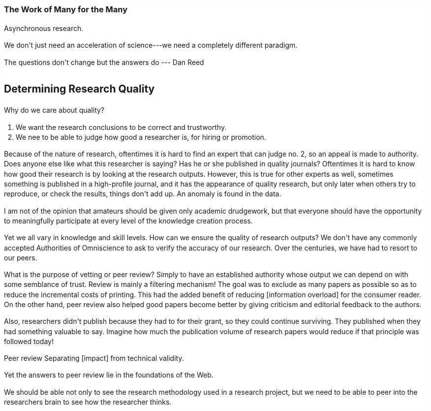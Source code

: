 ### The Work of Many for the Many

Asynchronous research.

We don't just need an acceleration of science---we need a completely different
paradigm.

The questions don't change but the answers do
--- Dan Reed

## Determining Research Quality

Why do we care about quality?

1. We want the research conclusions to be correct and trustworthy.
2. We nee to be able to judge how good a researcher is, for hiring or
   promotion.

Because of the nature of research, oftentimes it is hard to find an expert that
can judge no. 2, so an appeal is made to authority. Does anyone else like what
this researcher is saying? Has he or she published in quality journals?
Oftentimes it is hard to know how good their research is by looking at the
research outputs. However, this is true for other experts as well, sometimes
something is published in a high-profile journal, and it has the appearance of
quality research, but only later when others try to reproduce, or check the
results, things don't add up. An anomaly is found in the data.

I am not of the opinion that amateurs should be given only academic drudgework,
but that everyone should have the opportunity to meaningfully participate at
every level of the knowledge creation process.

Yet we all vary in knowledge and skill levels. How can we ensure the quality of
research outputs? We don't have any commonly accepted Authorities of
Omniscience to ask to verify the accuracy of our research. Over the centuries,
we have had to resort to our peers.

What is the purpose of vetting or peer review? Simply to have an established
authority whose output we can depend on with some semblance of trust. Review is
mainly a filtering mechanism! The goal was to exclude as many papers as
possible so as to reduce the incremental costs of printing. This had the added
benefit of reducing [information overload] for the consumer reader. On the
other hand, peer review also helped good papers become better by giving
criticism and editorial feedback to the authors.

Also, researchers didn't publish because they had to for their grant, so they
could continue surviving. They published when they had something valuable to
say. Imagine how much the publication volume of research papers would reduce if
that principle was followed today!

Peer review Separating [impact] from technical validity.

Yet the answers to peer review lie in the foundations of the Web.

We should be able not only to see the research methodology used in a research
project, but we need to be able to peer into the researchers brain to see how
the researcher thinks.


[^utopia]: Such as [Utopia Documents](http://utopiadocs.com/).
[^colquhoun]: <http://www.michaeleisen.org/blog/?p=694#comment-359363>
[clarity]: </research/#sec:clarity> "Pentandra → The Future of Research → Clarity"
[context]: </research/#sec:context> "Pentandra → The Future of Research → Context"
[clearly show]: </research/#p[RsbOsr],h[RsbOsr,3]> "The Future of Research → Clarity (part of)"
[obama_directive]: http://www.whitehouse.gov/blog/2013/02/22/expanding-public-access-results-federally-funded-research
[oa_week]: http://openaccessweek.org/ "A global event promoting Open Access as a new norm in scholarship and research"
[truckers_parable]: /blog/a-social-business/#p[IhSApb],h[IhSApb,4]
[velvet_rope]: http://gigaom.com/2012/03/26/dont-build-a-paywall-create-a-velvet-rope-instead/
[arc]: http://chronicle.com/blogs/wiredcampus/the-australian-research-councils-new-leader-opens-up/40276
[PubMed]: http://www.ncbi.nlm.nih.gov/pmc/ "PubMed Central"
[FRPAA]: http://en.wikipedia.org/wiki/Federal_Research_Public_Access_Act
[FRPAA-legal]: <http://thomas.loc.gov/cgi-bin/query/z?c112:H.R.4004:>
[white_house]: https://petitions.whitehouse.gov/petition/require-free-access-over-internet-scientific-journal-articles-arising-taxpayer-funded-research/wDX82FLQ
[clothesline]: http://www.edge.org/conversation/-39the-clothesline-paradox-39-
[public_access]: http://www.nytimes.com/2012/09/27/us/budget-cuts-to-limit-public-access-to-georgia-archives.html?_r=0#p[WohFyo],h[WohFyo,1]
[hypertext]: http://aworkinglibrary.com/writing/hypertext-as-an-agent-of-change/
[press_agent]: http://www.amazon.com/Printing-Press-Agent-Change-Volumes/dp/0521299551
[febvre]: http://www.amazon.com/The-Coming-Book-Printing-1450-1800/dp/1859841082
[iterative]: <http://en.wikipedia.org/wiki/Iterative_and_incremental_development>
[waterfall model]: http://en.wikipedia.org/wiki/Waterfall_model
[research data]: </research/process/#p[DirGaf],h[DirGaf,1,2,DciDce,1]>
[ssd]: <http://www.nytimes.com/2012/10/09/us/social-security-death-record-limits-hinder-researchers.html?_r=2#p[MJsMJs],h[MJsMJs]>
[RWA]: <http://thomas.loc.gov/cgi-bin/bdquery/z?d112:HR03699:@@@L&summ2=m&>
[elsevier_RWA]: <http://www.elsevier.com/wps/find/intro.cws_home/newmessagerwa>
[football]: <http://www.bizjournals.com/atlanta/print-edition/2012/05/11/atlantas-proposed-new-football.html?page=all>
[hopes]: <http://www.nature.com/news/europe-joins-uk-open-access-bid-1.11022>
[nih policy]: <http://publicaccess.nih.gov/policy.htm>
[PhD Comics]: <http://www.phdcomics.com/tv/>
[technological core]: <http://techcrunch.com/2013/04/06/clayton-christensen-talks-venture-capital-crowd-funding-and-how-to-measure-your-life/>
[Clayton Christensen]: http://www.claytonchristensen.com/
[illuminated]: <http://en.wikipedia.org/wiki/Illuminated_manuscript> "Illuminated Manuscript on Wikipedia"
[booktext]: http://shikan.org/bjones/Books/booktext.html
[mission]: </company/#sec:mission> "Pentandra → Our Mission"
[scientific priority]: http://en.wikipedia.org/wiki/Scientific_priority
[lone genius]: http://en.wikipedia.org/wiki/Heroic_theory_of_invention_and_scientific_development
[multiple discovery]: http://en.wikipedia.org/wiki/Multiple_discovery
[Udemy]: <http://www.udemy.com> "Our mission is to help anyone learn anything online"
[Coursera]: <https://www.coursera.org/> "Take the world's best courses, online, for free."
[General Assembly]: <https://generalassemb.ly/> "Learn technology, design, and business skills from industry professionals in our global community"
[Latin]: <https://en.wikipedia.org/wiki/Latin> "Latin on Wikipedia"
[parchment]: <https://en.wikipedia.org/wiki/Parchment> "Parchment on Wikipedia"
[clerk]: <https://en.wikipedia.org/wiki/Clerk#History_and_etymology> "The word clerk is derived from the Latin clericus meaning &quot;cleric&quot; or &quot;clergyman&quot;, which is the latinisation of the Greek κληρικός (klērikos), &quot;of the clergy&quot;."
[passion]: </research/#fig:passion> "The sense of mystery that drives a true scientist"
[funding]: <https://en.wikipedia.org/wiki/Funding_of_science> "Funding of Science on Wikipedia"
[Manhattan Project]: <https://en.wikipedia.org/wiki/Manhattan_Project> "Manhattan Project on Wikipedia"
[Big Science]: <https://en.wikipedia.org/wiki/Big_Science> "Big Science on Wikipedia"
[US Office of Scientific Research and Development]: <https://en.wikipedia.org/wiki/Office_of_Scientific_Research_and_Development> "OSRD on Wikipedia"
[National Science Foundation]: <https://en.wikipedia.org/wiki/National_Science_Foundation> "National Science Foundation on Wikipedia"
[Lawrence Berkeley National Laboratory]: <https://en.wikipedia.org/wiki/Lawrence_Berkeley_National_Laboratory> "LBNL on Wikipedia"
[Los Alamos National Laboratory]: <https://en.wikipedia.org/wiki/Los_Alamos_National_Laboratory> "LANL on Wikipedia"
[Oak Ridge National Laboratory]: <https://en.wikipedia.org/wiki/Oak_Ridge_National_Laboratory> "ORNL on Wikipedia"
[Argonne National Laboratory]: <https://en.wikipedia.org/wiki/Argonne_National_Laboratory> "Argonne on Wikipedia"
[Ames Laboratory]: <https://en.wikipedia.org/wiki/Ames_Laboratory> "Ames on Wikipedia"
[Brookhaven National Laboratory]: <https://en.wikipedia.org/wiki/Brookhaven_National_Laboratory> "Brookhaven on Wikipedia"
[Sandia National Laboratory]: <https://en.wikipedia.org/wiki/Sandia_National_Laboratories> "Sandia Laboratory on Wikipedia"
[Framework Programmes]: <https://en.wikipedia.org/wiki/Framework_Programmes_for_Research_and_Technological_Development> "Framework Programmes on Wikipedia"
[Wikipedia]: <http://www.wikipedia.org/> "The Free Encyclopedia"
[web]: <https://en.wikipedia.org/wiki/World_Wide_Web> "World Wide Web on Wikipedia"
[Small Science]: <https://en.wikipedia.org/wiki/Small_Science> "Small Science on Wikipedia"
[eisenhower]: <https://en.wikipedia.org/wiki/Eisenhower%27s_farewell_address> "Eisenhower's farewell address on Wikipedia"
[miracle year]: <https://en.wikipedia.org/wiki/Annus_Mirabilis_papers> "Annus Mirabilis papers on Wikipedia"
[autobiography]: <http://books.google.com/books/about/My_Autobiography.html?id=31UyYJnDhJsC> "My Autobiography by Charlie Chaplin"
[einstein]: <https://en.wikipedia.org/wiki/Albert_Einstein> "Albert Einstein on Wikipedia"
[special relativity]: <https://en.wikipedia.org/wiki/Special_relativity> "Special Relativity on Wikipedia"
[mass-energy equivalence]: <https://en.wikipedia.org/wiki/Mass%E2%80%93energy_equivalence> "Mass-energy equivalence on Wikipedia"
[altmetrics]: <https://en.wikipedia.org/wiki/Altmetrics> "Altmetrics on Wikipedia"
[New World]: <https://en.wikipedia.org/wiki/New_World> "The New World on Wikipedia"
[Amerigo Vespucci]: <https://en.wikipedia.org/wiki/Amerigo_Vespucci> "Amerigo Vespucci on Wikipedia"
[West Indies]: <https://en.wikipedia.org/wiki/West_Indies> "West Indies on Wikipedia"
[w3c_vision]: <http://www.w3.org/Consortium/mission.html#vision>
[wiki]: <http://en.wikipedia.org/wiki/Wiki> "Wiki on Wikipedia"
[domain-specific]: </research/#p[WtrHwt],h[WtrHwt,2]> "Pentandra → The Future of Research → To be most effective, research software must be domain specific"
[copy it]: <http://kk.org/thetechnium/2008/01/better-than-fre/> "Better Than Free, by Kevin Kelly"
[research cases]: </blog/introducing-research-cases/> "Introducing Research Cases"
[economics]: </blog/introducing-research-cases/#sec:publish-or-perish> "Introducing Research Cases → Publish Or Perish"
[canada-tri-agency]: <http://poeticeconomics.blogspot.com/2015/02/canadas-tri-agency-open-access-policy.html> "Canada's tri-agency open access policy, by Heather Morrison"
[tag-list]: <http://lists.w3.org/Archives/Public/www-tag/2002Jul/0090.html>
[GNN]: <https://en.wikipedia.org/wiki/Global_Network_Navigator> "Global Network Navigator on Wikipedia"
[Goble]: <http://www.wf4ever-project.org/wiki/download/attachments/2064544/ISMB2013KeynotecleanGOBLE.pdf>
[Wavelab]: <http://statweb.stanford.edu/~donoho/Reports/1995/wavelab.pdf>
[Farkas Bolyai]: <http://en.wikipedia.org/wiki/Farkas_Bolyai> "Farkas Bolyai on Wikipedia"
[János]: <http://en.wikipedia.org/wiki/J%C3%A1nos_Bolyai> "János Bolyai on Wikipedia"
[unit of research]: </research/process/#sec:unit-of-research>
[financing open access]: <http://en.wikipedia.org/wiki/Open_access#Methods_of_financing_gold_open_access_publishing>
[DOI]: <http://www.doi.org/>
[aap]: <http://en.wikipedia.org/wiki/Federal_Research_Public_Access_Act#Opposition>